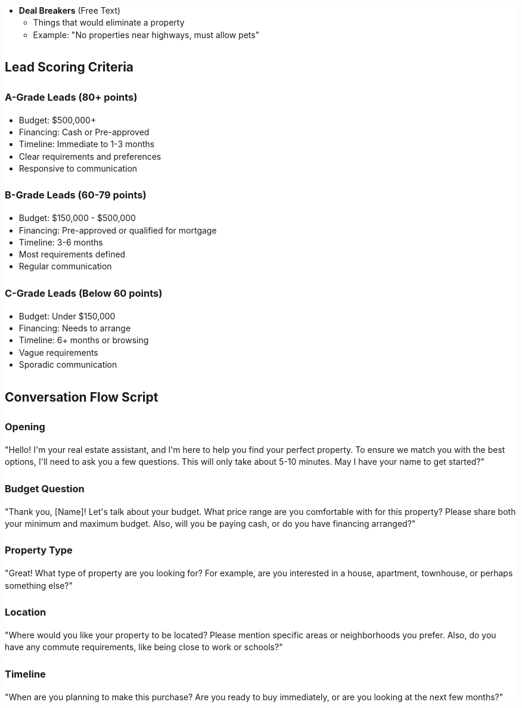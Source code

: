 - **Deal Breakers** (Free Text)
  - Things that would eliminate a property
  - Example: "No properties near highways, must allow pets"

## Lead Scoring Criteria

### A-Grade Leads (80+ points)
- Budget: $500,000+
- Financing: Cash or Pre-approved
- Timeline: Immediate to 1-3 months
- Clear requirements and preferences
- Responsive to communication

### B-Grade Leads (60-79 points)
- Budget: $150,000 - $500,000
- Financing: Pre-approved or qualified for mortgage
- Timeline: 3-6 months
- Most requirements defined
- Regular communication

### C-Grade Leads (Below 60 points)
- Budget: Under $150,000
- Financing: Needs to arrange
- Timeline: 6+ months or browsing
- Vague requirements
- Sporadic communication

## Conversation Flow Script

### Opening
"Hello! I'm your real estate assistant, and I'm here to help you find your perfect property. To ensure we match you with the best options, I'll need to ask you a few questions. This will only take about 5-10 minutes. May I have your name to get started?"

### Budget Question
"Thank you, [Name]! Let's talk about your budget. What price range are you comfortable with for this property? Please share both your minimum and maximum budget. Also, will you be paying cash, or do you have financing arranged?"

### Property Type
"Great! What type of property are you looking for? For example, are you interested in a house, apartment, townhouse, or perhaps something else?"

### Location
"Where would you like your property to be located? Please mention specific areas or neighborhoods you prefer. Also, do you have any commute requirements, like being close to work or schools?"

### Timeline
"When are you planning to make this purchase? Are you ready to buy immediately, or are you looking at the next few months?"
